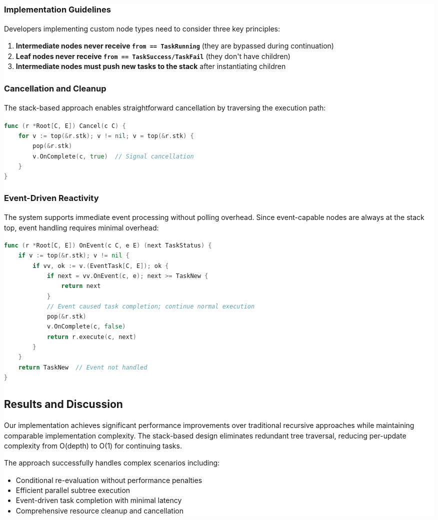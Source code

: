 ### Implementation Guidelines

Developers implementing custom node types need to consider three key principles:

1. **Intermediate nodes never receive `from == TaskRunning`** (they are bypassed during continuation)
2. **Leaf nodes never receive `from == TaskSuccess/TaskFail`** (they don't have children)
3. **Intermediate nodes must push new tasks to the stack** after instantiating children

### Cancellation and Cleanup

The stack-based approach enables straightforward cancellation by traversing the execution path:

```go
func (r *Root[C, E]) Cancel(c C) {
	for v := top(&r.stk); v != nil; v = top(&r.stk) {
		pop(&r.stk)
		v.OnComplete(c, true)  // Signal cancellation
	}
}
```

### Event-Driven Reactivity

The system supports immediate event processing without polling overhead. Since event-capable nodes are always at the stack top, event handling requires minimal overhead:

```go
func (r *Root[C, E]) OnEvent(c C, e E) (next TaskStatus) {
	if v := top(&r.stk); v != nil {
		if vv, ok := v.(EventTask[C, E]); ok {
			if next = vv.OnEvent(c, e); next >= TaskNew {
				return next
			}
			// Event caused task completion; continue normal execution
			pop(&r.stk)
			v.OnComplete(c, false)
			return r.execute(c, next)
		}
	}
	return TaskNew  // Event not handled
}
```

## Results and Discussion

Our implementation achieves significant performance improvements over traditional recursive approaches while maintaining comparable implementation complexity. The stack-based design eliminates redundant tree traversal, reducing per-update complexity from O(depth) to O(1) for continuing tasks.

The approach successfully handles complex scenarios including:
- Conditional re-evaluation without performance penalties
- Efficient parallel subtree execution
- Event-driven task completion with minimal latency
- Comprehensive resource cleanup and cancellation
